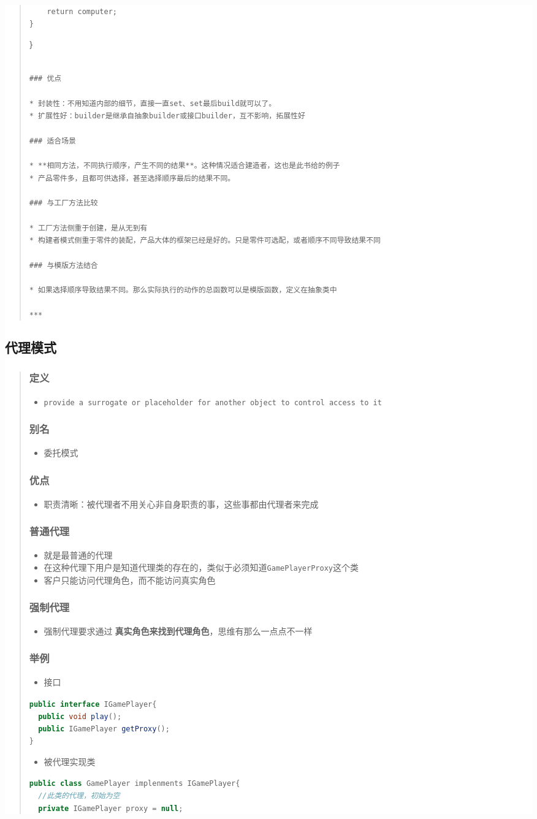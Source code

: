 >         return computer;
>     }
> }
> ```
>
> ### 优点
>
> * 封装性：不用知道内部的细节，直接一直set、set最后build就可以了。
> * 扩展性好：builder是继承自抽象builder或接口builder，互不影响，拓展性好
>
> ### 适合场景
>
> * **相同方法，不同执行顺序，产生不同的结果**。这种情况适合建造者，这也是此书给的例子
> * 产品零件多，且都可供选择，甚至选择顺序最后的结果不同。
>
> ### 与工厂方法比较
>
> * 工厂方法侧重于创建，是从无到有
> * 构建者模式侧重于零件的装配，产品大体的框架已经是好的。只是零件可选配，或者顺序不同导致结果不同
>
> ### 与模版方法结合
>
> * 如果选择顺序导致结果不同。那么实际执行的动作的总函数可以是模版函数，定义在抽象类中
>
> ***

## 代理模式

> ### 定义
>
> * `provide a surrogate or placeholder for another object to control access to it`
>
> ### 别名
>
> * 委托模式
>
> ### 优点
>
> * 职责清晰：被代理者不用关心非自身职责的事，这些事都由代理者来完成
>
> ### 普通代理
>
> * 就是最普通的代理
> * 在这种代理下用户是知道代理类的存在的，类似于必须知道`GamePlayerProxy`这个类
> * 客户只能访问代理角色，而不能访问真实角色
>
> ### 强制代理
>
> * 强制代理要求通过 **真实角色来找到代理角色**，思维有那么一点点不一样
>
> ### 举例
> * 接口
> ```java
> public interface IGamePlayer{
>   public void play();
>   public IGamePlayer getProxy();
> }
> ```
> * 被代理实现类
> ```java
> public class GamePlayer implenments IGamePlayer{
>   //此类的代理，初始为空
>   private IGamePlayer proxy = null;